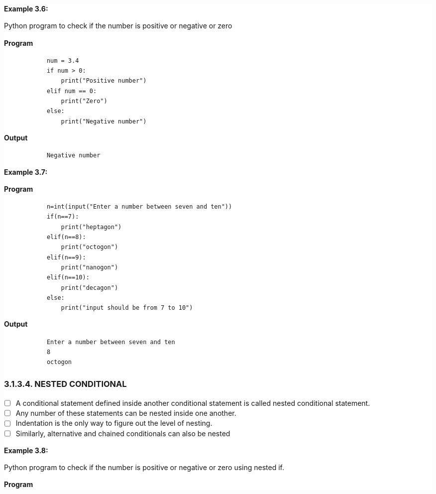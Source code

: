  
 **Example 3.6:**
 
 Python program to check if the number is positive or negative or zero

**Program**
	
				num = 3.4 
				if num > 0:
					print("Positive number") 
				elif num == 0:
					print("Zero") 
				else: 
					print("Negative number")
					

**Output**

				Negative number
				
				
 **Example 3.7:**

**Program**
 
				n=int(input("Enter a number between seven and ten"))
				if(n==7):
				    print("heptagon") 
				elif(n==8):
				    print("octogon") 
				elif(n==9):
				    print("nanogon") 
				elif(n==10):
				    print("decagon")
				else:
				    print("input should be from 7 to 10")
				    

**Output**

				Enter a number between seven and ten
				8
				octogon
				
							    
### 3.1.3.4. NESTED CONDITIONAL

- [ ]	A conditional statement defined inside another conditional statement is called nested conditional statement.
- [ ]	Any number of these statements can be nested inside one another.
- [ ]	Indentation is the only way to figure out the level of nesting.
- [ ]	Similarly,  alternative and chained conditionals can also be nested

**Example 3.8:**

Python program to check if the number is positive or negative or zero using nested if.

**Program**

